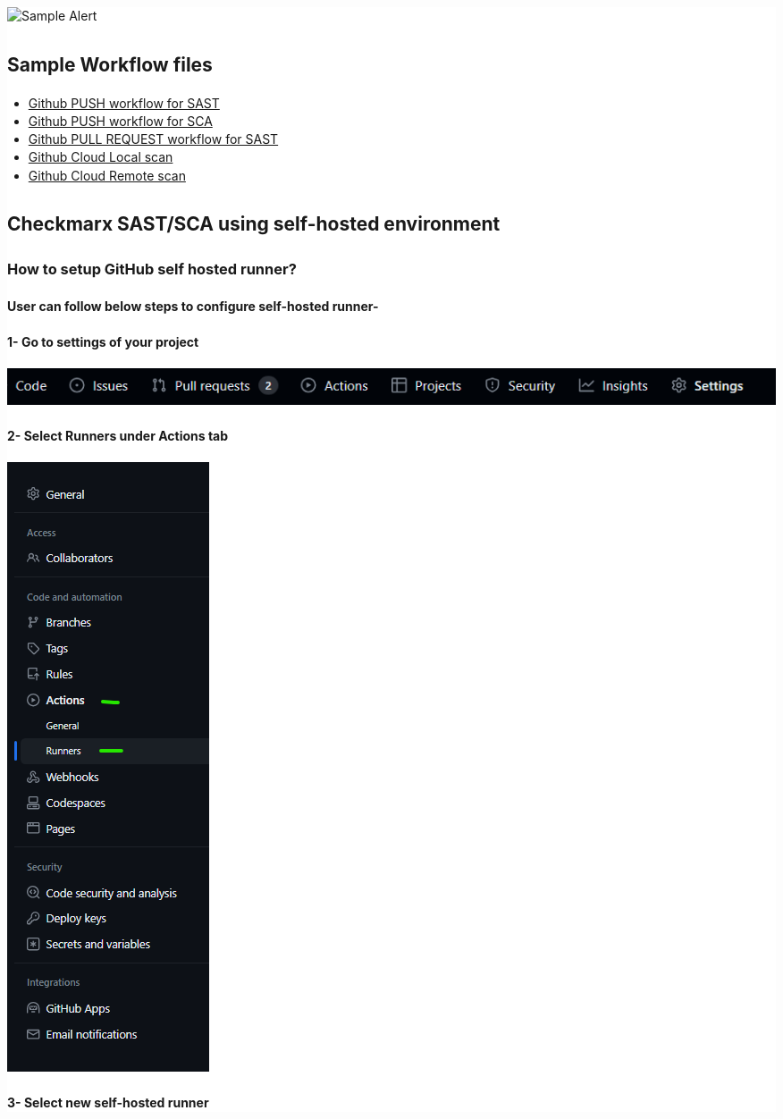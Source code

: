 ![Sample Alert](images/sample-sarif-alert.png)

## Sample Workflow files

 * [Github PUSH workflow for SAST](sample-yml/checkmarx-sast-scan-push.yml)
 * [Github PUSH workflow for SCA](sample-yml/checkmarx-sca-scan-push.yml)
 * [Github PULL REQUEST workflow for SAST](sample-yml/github-pullrequest.yml)
 * [Github Cloud Local scan](sample-yml/cloud_runner_local_scan.yml)
 * [Github Cloud Remote scan](sample-yml/remote_sample.yml)

## Checkmarx SAST/SCA using self-hosted  environment

### How to setup GitHub self hosted runner?
#### User can follow below steps to configure self-hosted runner-
#### 1- Go to settings of your project 
![Sample Alert](images/1.png)
#### 2- Select Runners under Actions tab 
![Sample Alert](images/1.1.png)
#### 3- Select new self-hosted runner 